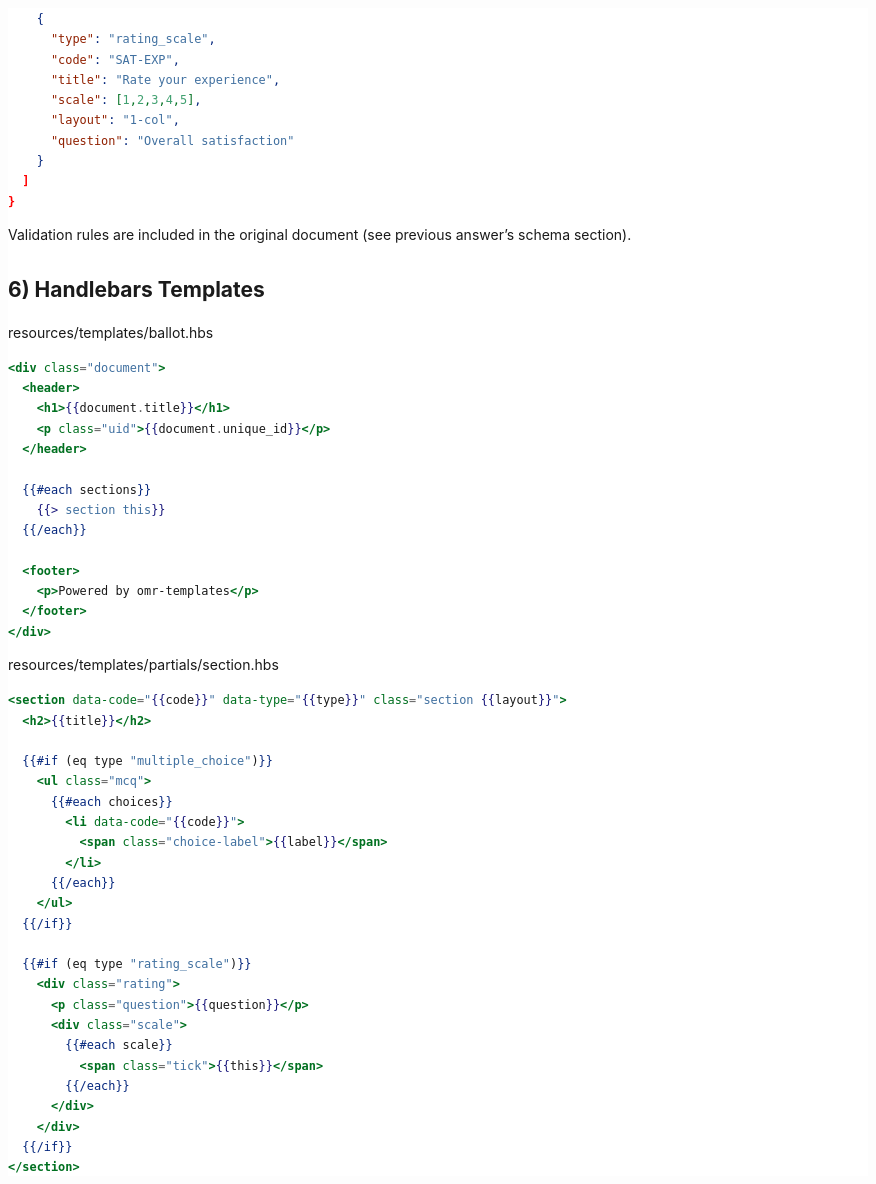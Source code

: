 ```json
    {
      "type": "rating_scale",
      "code": "SAT-EXP",
      "title": "Rate your experience",
      "scale": [1,2,3,4,5],
      "layout": "1-col",
      "question": "Overall satisfaction"
    }
  ]
}
```
Validation rules are included in the original document (see previous answer’s schema section).

## 6) Handlebars Templates

resources/templates/ballot.hbs
```handlebars
<div class="document">
  <header>
    <h1>{{document.title}}</h1>
    <p class="uid">{{document.unique_id}}</p>
  </header>

  {{#each sections}}
    {{> section this}}
  {{/each}}

  <footer>
    <p>Powered by omr-templates</p>
  </footer>
</div>
```

resources/templates/partials/section.hbs
```handlebars
<section data-code="{{code}}" data-type="{{type}}" class="section {{layout}}">
  <h2>{{title}}</h2>

  {{#if (eq type "multiple_choice")}}
    <ul class="mcq">
      {{#each choices}}
        <li data-code="{{code}}">
          <span class="choice-label">{{label}}</span>
        </li>
      {{/each}}
    </ul>
  {{/if}}

  {{#if (eq type "rating_scale")}}
    <div class="rating">
      <p class="question">{{question}}</p>
      <div class="scale">
        {{#each scale}}
          <span class="tick">{{this}}</span>
        {{/each}}
      </div>
    </div>
  {{/if}}
</section>
```
